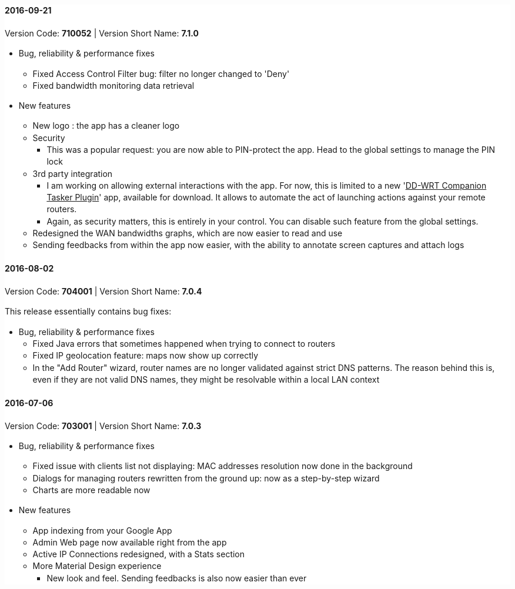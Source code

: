 

#### 2016-09-21
Version Code: <b>710052</b> &#124; Version Short Name: <b>7.1.0</b>

- Bug, reliability &amp; performance fixes
	- Fixed Access Control Filter bug: filter no longer changed to 'Deny'
	- Fixed bandwidth monitoring data retrieval

- New features
	- New logo : the app has a cleaner logo
	- Security
		- This was a popular request: you are now able to PIN-protect the app. Head to the global settings to manage the PIN lock
	- 3rd party integration
		- I am working on allowing external interactions with the app. For now, this is limited to a new '<a href="https://play.google.com/store/apps/details?id=org.rm3l.ddwrt.tasker" target="_blank">DD-WRT Companion Tasker Plugin</a>' app, available for download. It allows to automate the act of launching actions against your remote routers.
		- Again, as security matters, this is entirely in your control. You can disable such feature from the global settings.
	- Redesigned the WAN bandwidths graphs, which are now easier to read and use
	- Sending feedbacks from within the app now easier, with the ability to annotate screen captures and attach logs



#### 2016-08-02
Version Code: <b>704001</b> &#124; Version Short Name: <b>7.0.4</b>

This release essentially contains bug fixes:

- Bug, reliability &amp; performance fixes
	- Fixed Java errors that sometimes happened when trying to connect to routers
	- Fixed IP geolocation feature: maps now show up correctly
	- In the "Add Router" wizard, router names are no longer validated against strict DNS patterns. The reason behind this is, even if they are not valid DNS names, they might be resolvable within a local LAN context



#### 2016-07-06
Version Code: <b>703001</b> &#124; Version Short Name: <b>7.0.3</b>

- Bug, reliability &amp; performance fixes
	- Fixed issue with clients list not displaying: MAC addresses resolution now done in the background
	- Dialogs for managing routers rewritten from the ground up: now as a step-by-step wizard
	- Charts are more readable now

- New features
	- App indexing from your Google App
	- Admin Web page now available right from the app
	- Active IP Connections redesigned, with a Stats section
	- More Material Design experience
		- New look and feel. Sending feedbacks is also now easier than ever

